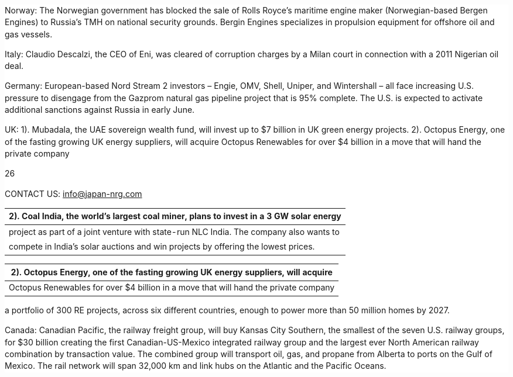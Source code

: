 Norway:
The Norwegian government has blocked the sale of Rolls Royce’s maritime engine
maker (Norwegian-based Bergen Engines) to Russia’s TMH on national security
grounds. Bergin Engines specializes in propulsion equipment for offshore oil and gas
vessels.

Italy:
Claudio Descalzi, the CEO of Eni, was cleared of corruption charges by a Milan court
in connection with a 2011 Nigerian oil deal.

Germany:
European-based Nord Stream 2 investors – Engie, OMV, Shell, Uniper, and
Wintershall – all face increasing U.S. pressure to disengage from the Gazprom natural
gas pipeline project that is 95% complete. The U.S. is expected to activate additional
sanctions against Russia in early June.

UK:
1). Mubadala, the UAE sovereign wealth fund, will invest up to $7 billion in UK green
energy projects.
2). Octopus Energy, one of the fasting growing UK energy suppliers, will acquire
Octopus Renewables for over $4 billion in a move that will hand the private company

26


CONTACT  US: info@japan-nrg.com

| 2). Coal India, the world’s largest coal miner, plans to invest in a 3 GW solar energy |
| --- |
| project as part of a joint venture with state-run NLC India. The company also wants to |
| compete in India’s solar auctions and win projects by offering the lowest prices. |

| 2). Octopus Energy, one of the fasting growing UK energy suppliers, will acquire |
| --- |
| Octopus Renewables for over $4 billion in a move that will hand the private company |

a portfolio of 300 RE projects, across six different countries, enough to power more
than 50 million homes by 2027.


Canada:
Canadian Pacific, the railway freight group, will buy Kansas City Southern, the smallest
of the seven U.S. railway groups, for $30 billion creating the first Canadian-US-Mexico
integrated railway group and the largest ever North American railway combination by
transaction value. The combined group will transport oil, gas, and propane from
Alberta to ports on the Gulf of Mexico. The rail network will span 32,000 km and link
hubs on the Atlantic and the Pacific Oceans.












